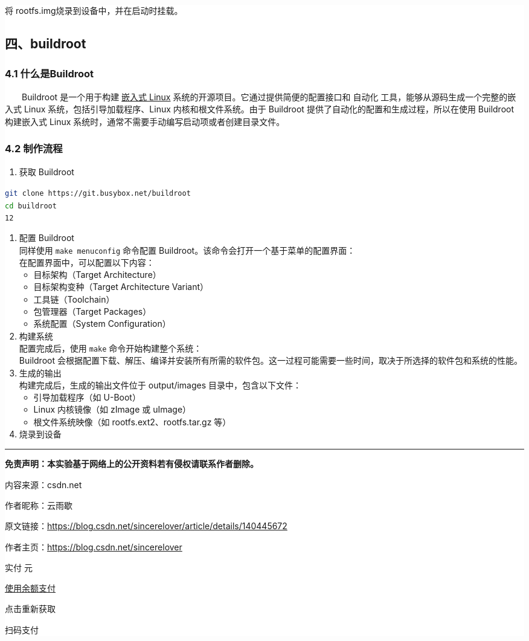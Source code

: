 将 rootfs.img烧录到设备中，并在启动时挂载。

## 四、buildroot

### 4.1 什么是Buildroot

  Buildroot 是一个用于构建 [嵌入式 Linux](https://so.csdn.net/so/search?q=%E5%B5%8C%E5%85%A5%E5%BC%8F%20Linux&spm=1001.2101.3001.7020) 系统的开源项目。它通过提供简便的配置接口和 自动化 工具，能够从源码生成一个完整的嵌入式 Linux 系统，包括引导加载程序、Linux 内核和根文件系统。由于 Buildroot 提供了自动化的配置和生成过程，所以在使用 Buildroot 构建嵌入式 Linux 系统时，通常不需要手动编写启动项或者创建目录文件。

### 4.2 制作流程

1. 获取 Buildroot
```bash
git clone https://git.busybox.net/buildroot
cd buildroot
12
```
1. 配置 Buildroot  
	同样使用 `make menuconfig` 命令配置 Buildroot。该命令会打开一个基于菜单的配置界面：  
	在配置界面中，可以配置以下内容：
	- 目标架构（Target Architecture）
	- 目标架构变种（Target Architecture Variant）
	- 工具链（Toolchain）
	- 包管理器（Target Packages）
	- 系统配置（System Configuration）
2. 构建系统  
	配置完成后，使用 `make` 命令开始构建整个系统：  
	Buildroot 会根据配置下载、解压、编译并安装所有所需的软件包。这一过程可能需要一些时间，取决于所选择的软件包和系统的性能。
3. 生成的输出  
	构建完成后，生成的输出文件位于 output/images 目录中，包含以下文件：
	- 引导加载程序（如 U-Boot）
	- Linux 内核镜像（如 zImage 或 uImage）
	- 根文件系统映像（如 rootfs.ext2、rootfs.tar.gz 等）
4. 烧录到设备

---

**免责声明：本实验基于网络上的公开资料若有侵权请联系作者删除。**

内容来源：csdn.net

作者昵称：云雨歇

原文链接：https://blog.csdn.net/sincerelover/article/details/140445672

作者主页：https://blog.csdn.net/sincerelover

实付 元

[使用余额支付](https://blog.csdn.net/sincerelover/article/details/)

点击重新获取

扫码支付
